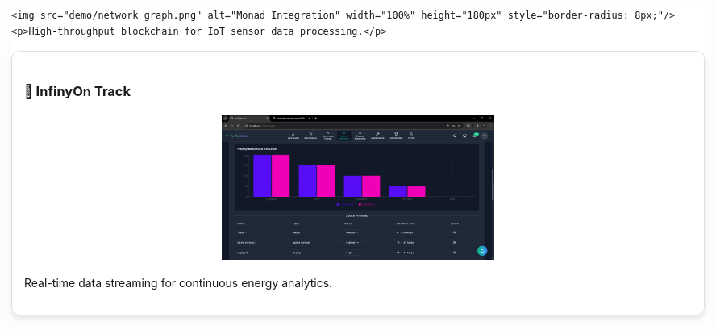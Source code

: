     <img src="demo/network graph.png" alt="Monad Integration" width="100%" height="180px" style="border-radius: 8px;"/>
    <p>High-throughput blockchain for IoT sensor data processing.</p>
  </div>
  
  <div style="border: 1px solid #e0e0e0; border-radius: 10px; padding: 15px; box-shadow: 0 4px 6px rgba(0,0,0,0.1);">
    <h3>🌊 InfinyOn Track</h3>
    <img src="demo/network optimizer.png" alt="InfinyOn Integration" width="100%" height="180px" style="border-radius: 8px;"/>
    <p>Real-time data streaming for continuous energy analytics.</p>
  </div>
  